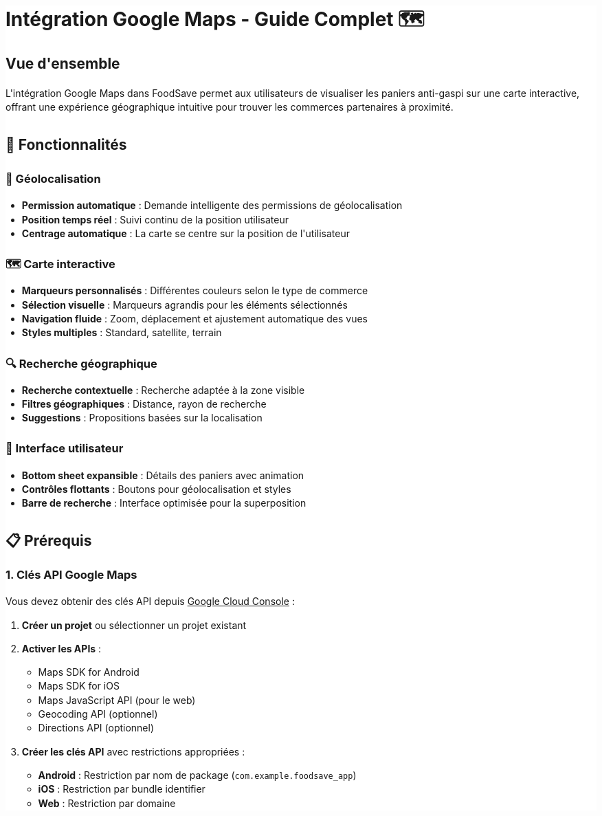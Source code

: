 # Intégration Google Maps - Guide Complet 🗺️

## Vue d'ensemble

L'intégration Google Maps dans FoodSave permet aux utilisateurs de visualiser les paniers anti-gaspi sur une carte interactive, offrant une expérience géographique intuitive pour trouver les commerces partenaires à proximité.

## 🚀 Fonctionnalités

### 📍 Géolocalisation
- **Permission automatique** : Demande intelligente des permissions de géolocalisation
- **Position temps réel** : Suivi continu de la position utilisateur
- **Centrage automatique** : La carte se centre sur la position de l'utilisateur

### 🗺️ Carte interactive
- **Marqueurs personnalisés** : Différentes couleurs selon le type de commerce
- **Sélection visuelle** : Marqueurs agrandis pour les éléments sélectionnés
- **Navigation fluide** : Zoom, déplacement et ajustement automatique des vues
- **Styles multiples** : Standard, satellite, terrain

### 🔍 Recherche géographique
- **Recherche contextuelle** : Recherche adaptée à la zone visible
- **Filtres géographiques** : Distance, rayon de recherche
- **Suggestions** : Propositions basées sur la localisation

### 📱 Interface utilisateur
- **Bottom sheet expansible** : Détails des paniers avec animation
- **Contrôles flottants** : Boutons pour géolocalisation et styles
- **Barre de recherche** : Interface optimisée pour la superposition

## 📋 Prérequis

### 1. Clés API Google Maps

Vous devez obtenir des clés API depuis [Google Cloud Console](https://console.cloud.google.com) :

1. **Créer un projet** ou sélectionner un projet existant
2. **Activer les APIs** :
   - Maps SDK for Android
   - Maps SDK for iOS  
   - Maps JavaScript API (pour le web)
   - Geocoding API (optionnel)
   - Directions API (optionnel)

3. **Créer les clés API** avec restrictions appropriées :
   - **Android** : Restriction par nom de package (`com.example.foodsave_app`)
   - **iOS** : Restriction par bundle identifier
   - **Web** : Restriction par domaine
